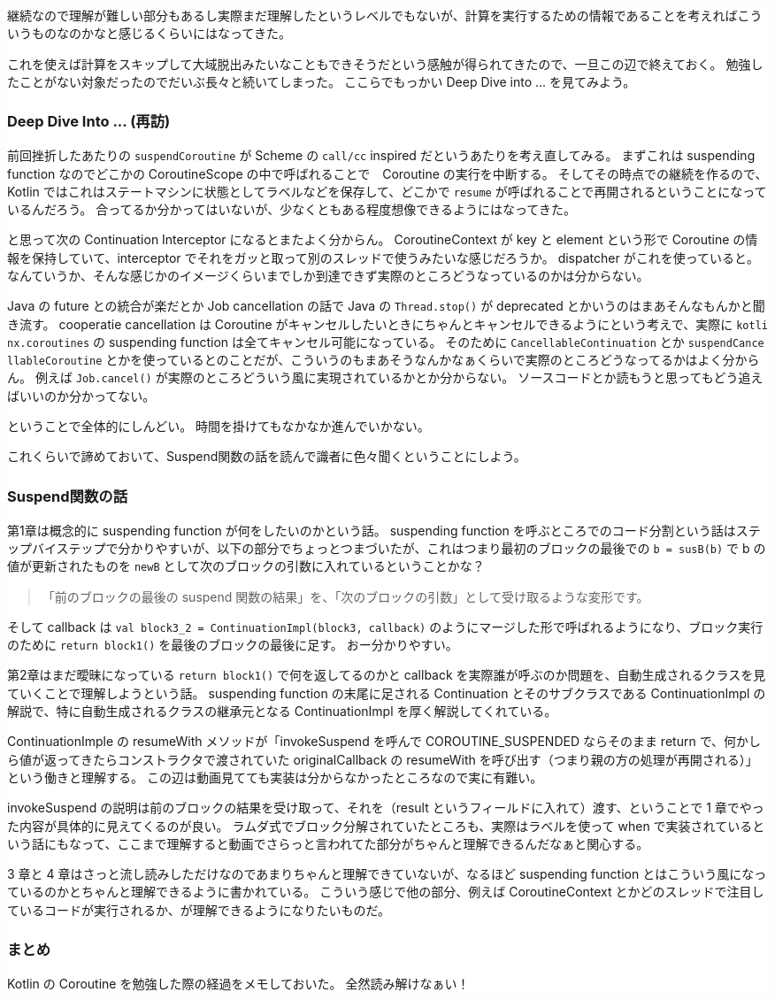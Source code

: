 継続なので理解が難しい部分もあるし実際まだ理解したというレベルでもないが、計算を実行するための情報であることを考えればこういうものなのかなと感じるくらいにはなってきた。

これを使えば計算をスキップして大域脱出みたいなこともできそうだという感触が得られてきたので、一旦この辺で終えておく。
勉強したことがない対象だったのでだいぶ長々と続いてしまった。
ここらでもっかい Deep Dive into ... を見てみよう。

### Deep Dive Into ... (再訪)
前回挫折したあたりの `suspendCoroutine` が Scheme の `call/cc` inspired だというあたりを考え直してみる。
まずこれは suspending function なのでどこかの CoroutineScope の中で呼ばれることで　Coroutine の実行を中断する。
そしてその時点での継続を作るので、Kotlin ではこれはステートマシンに状態としてラベルなどを保存して、どこかで `resume` が呼ばれることで再開されるということになっているんだろう。
合ってるか分かってはいないが、少なくともある程度想像できるようにはなってきた。

と思って次の Continuation Interceptor になるとまたよく分からん。
CoroutineContext が key と element という形で Coroutine の情報を保持していて、interceptor でそれをガッと取って別のスレッドで使うみたいな感じだろうか。
dispatcher がこれを使っていると。
なんていうか、そんな感じかのイメージくらいまでしか到達できず実際のところどうなっているのかは分からない。

Java の future との統合が楽だとか Job cancellation の話で Java の `Thread.stop()` が deprecated とかいうのはまあそんなもんかと聞き流す。
cooperatie cancellation は Coroutine がキャンセルしたいときにちゃんとキャンセルできるようにという考えで、実際に `kotlinx.coroutines` の suspending function は全てキャンセル可能になっている。
そのために `CancellableContinuation` とか `suspendCancellableCoroutine` とかを使っているとのことだが、こういうのもまあそうなんかなぁくらいで実際のところどうなってるかはよく分からん。
例えば `Job.cancel()` が実際のところどういう風に実現されているかとか分からない。
ソースコードとか読もうと思ってもどう追えばいいのか分かってない。

ということで全体的にしんどい。
時間を掛けてもなかなか進んでいかない。

これくらいで諦めておいて、Suspend関数の話を読んで識者に色々聞くということにしよう。

### Suspend関数の話
第1章は概念的に suspending function が何をしたいのかという話。
suspending function を呼ぶところでのコード分割という話はステップバイステップで分かりやすいが、以下の部分でちょっとつまづいたが、これはつまり最初のブロックの最後での `b = susB(b)` で b の値が更新されたものを `newB` として次のブロックの引数に入れているということかな？

> 「前のブロックの最後の suspend 関数の結果」を、「次のブロックの引数」として受け取るような変形です。

そして callback は `val block3_2 = ContinuationImpl(block3, callback)` のようにマージした形で呼ばれるようになり、ブロック実行のために `return block1()` を最後のブロックの最後に足す。
おー分かりやすい。

第2章はまだ曖昧になっている `return block1()` で何を返してるのかと callback を実際誰が呼ぶのか問題を、自動生成されるクラスを見ていくことで理解しようという話。
suspending function の末尾に足される Continuation とそのサブクラスである ContinuationImpl の解説で、特に自動生成されるクラスの継承元となる ContinuationImpl を厚く解説してくれている。

ContinuationImple の resumeWith メソッドが「invokeSuspend を呼んで COROUTINE_SUSPENDED ならそのまま return で、何かしら値が返ってきたらコンストラクタで渡されていた originalCallback の resumeWith を呼び出す（つまり親の方の処理が再開される）」という働きと理解する。
この辺は動画見てても実装は分からなかったところなので実に有難い。

invokeSuspend の説明は前のブロックの結果を受け取って、それを（result というフィールドに入れて）渡す、ということで 1 章でやった内容が具体的に見えてくるのが良い。
ラムダ式でブロック分解されていたところも、実際はラベルを使って when で実装されているという話にもなって、ここまで理解すると動画でさらっと言われてた部分がちゃんと理解できるんだなぁと関心する。

3 章と 4 章はさっと流し読みしただけなのであまりちゃんと理解できていないが、なるほど suspending function とはこういう風になっているのかとちゃんと理解できるように書かれている。
こういう感じで他の部分、例えば CoroutineContext とかどのスレッドで注目しているコードが実行されるか、が理解できるようになりたいものだ。

### まとめ
Kotlin の Coroutine を勉強した際の経過をメモしておいた。
全然読み解けなぁい！

